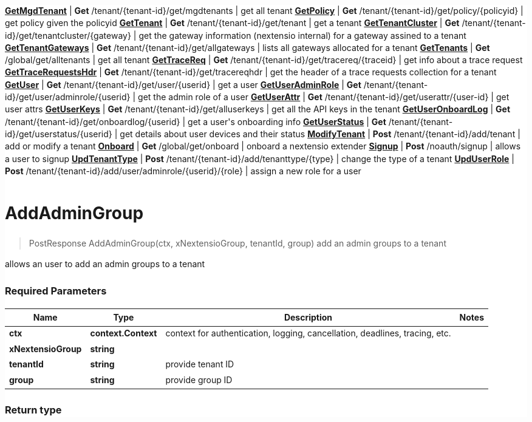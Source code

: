 [**GetMgdTenant**](DefaultApi.md#GetMgdTenant) | **Get** /tenant/{tenant-id}/get/mgdtenants | get all tenant
[**GetPolicy**](DefaultApi.md#GetPolicy) | **Get** /tenant/{tenant-id}/get/policy/{policyid} | get policy given the policyid
[**GetTenant**](DefaultApi.md#GetTenant) | **Get** /tenant/{tenant-id}/get/tenant | get a tenant
[**GetTenantCluster**](DefaultApi.md#GetTenantCluster) | **Get** /tenant/{tenant-id}/get/tenantcluster/{gateway} | get the  gateway information (nextensio internal) for a gateway assined to a tenant
[**GetTenantGateways**](DefaultApi.md#GetTenantGateways) | **Get** /tenant/{tenant-id}/get/allgateways | lists all gateways allocated for a tenant
[**GetTenants**](DefaultApi.md#GetTenants) | **Get** /global/get/alltenants | get all tenant
[**GetTraceReq**](DefaultApi.md#GetTraceReq) | **Get** /tenant/{tenant-id}/get/tracereq/{traceid} | get info about a trace request
[**GetTraceRequestsHdr**](DefaultApi.md#GetTraceRequestsHdr) | **Get** /tenant/{tenant-id}/get/tracereqhdr | get the header of a trace requests collection for a tenant
[**GetUser**](DefaultApi.md#GetUser) | **Get** /tenant/{tenant-id}/get/user/{userid} | get a user
[**GetUserAdminRole**](DefaultApi.md#GetUserAdminRole) | **Get** /tenant/{tenant-id}/get/user/adminrole/{userid} | get the admin role of a user
[**GetUserAttr**](DefaultApi.md#GetUserAttr) | **Get** /tenant/{tenant-id}/get/userattr/{user-id} | get user attrs
[**GetUserKeys**](DefaultApi.md#GetUserKeys) | **Get** /tenant/{tenant-id}/get/alluserkeys | get all the API keys in the tenant
[**GetUserOnboardLog**](DefaultApi.md#GetUserOnboardLog) | **Get** /tenant/{tenant-id}/get/onboardlog/{userid} | get a user&#x27;s onboarding info
[**GetUserStatus**](DefaultApi.md#GetUserStatus) | **Get** /tenant/{tenant-id}/get/userstatus/{userid} | get details about user devices and their status
[**ModifyTenant**](DefaultApi.md#ModifyTenant) | **Post** /tenant/{tenant-id}/add/tenant | add or modify a tenant
[**Onboard**](DefaultApi.md#Onboard) | **Get** /global/get/onboard | onboard a nextensio extender
[**Signup**](DefaultApi.md#Signup) | **Post** /noauth/signup | allows a user to signup
[**UpdTenantType**](DefaultApi.md#UpdTenantType) | **Post** /tenant/{tenant-id}/add/tenanttype/{type} | change the type of a tenant
[**UpdUserRole**](DefaultApi.md#UpdUserRole) | **Post** /tenant/{tenant-id}/add/user/adminrole/{userid}/{role} | assign a new role for a user

# **AddAdminGroup**
> PostResponse AddAdminGroup(ctx, xNextensioGroup, tenantId, group)
add an admin groups to a tenant

allows an user to add an admin groups to a tenant

### Required Parameters

Name | Type | Description  | Notes
------------- | ------------- | ------------- | -------------
 **ctx** | **context.Context** | context for authentication, logging, cancellation, deadlines, tracing, etc.
  **xNextensioGroup** | **string**|  | 
  **tenantId** | **string**| provide tenant ID | 
  **group** | **string**| provide group ID | 

### Return type

